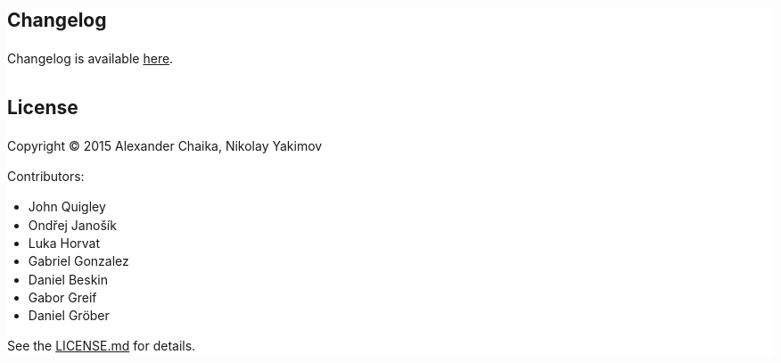 ## Changelog

Changelog is available [here][CHANGELOG].

## License

Copyright © 2015 Alexander Chaika, Nikolay Yakimov

Contributors:
* John Quigley
* Ondřej Janošík
* Luka Horvat
* Gabriel Gonzalez
* Daniel Beskin
* Gabor Greif
* Daniel Gröber

See the [LICENSE.md][LICENSE] for details.

[CHANGELOG]: https://github.com/atom-haskell/ide-haskell/blob/master/CHANGELOG.md
[LICENSE]: https://github.com/atom-haskell/ide-haskell/blob/master/LICENSE.md


[upi]: https://github.com/atom-haskell/ide-haskell/blob/master/lib/upi.coffee